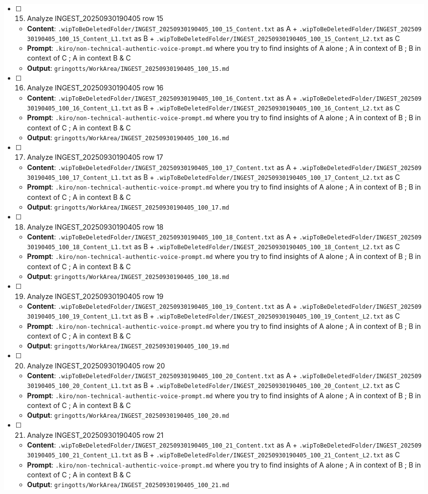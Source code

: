 - [ ] 15. Analyze INGEST_20250930190405 row 15
  - **Content**: `.wipToBeDeletedFolder/INGEST_20250930190405_100_15_Content.txt` as A + `.wipToBeDeletedFolder/INGEST_20250930190405_100_15_Content_L1.txt` as B + `.wipToBeDeletedFolder/INGEST_20250930190405_100_15_Content_L2.txt` as C
  - **Prompt**: `.kiro/non-technical-authentic-voice-prompt.md` where you try to find insights of A alone ; A in context of B ; B in context of C ; A in context B & C
  - **Output**: `gringotts/WorkArea/INGEST_20250930190405_100_15.md`

- [ ] 16. Analyze INGEST_20250930190405 row 16
  - **Content**: `.wipToBeDeletedFolder/INGEST_20250930190405_100_16_Content.txt` as A + `.wipToBeDeletedFolder/INGEST_20250930190405_100_16_Content_L1.txt` as B + `.wipToBeDeletedFolder/INGEST_20250930190405_100_16_Content_L2.txt` as C
  - **Prompt**: `.kiro/non-technical-authentic-voice-prompt.md` where you try to find insights of A alone ; A in context of B ; B in context of C ; A in context B & C
  - **Output**: `gringotts/WorkArea/INGEST_20250930190405_100_16.md`

- [ ] 17. Analyze INGEST_20250930190405 row 17
  - **Content**: `.wipToBeDeletedFolder/INGEST_20250930190405_100_17_Content.txt` as A + `.wipToBeDeletedFolder/INGEST_20250930190405_100_17_Content_L1.txt` as B + `.wipToBeDeletedFolder/INGEST_20250930190405_100_17_Content_L2.txt` as C
  - **Prompt**: `.kiro/non-technical-authentic-voice-prompt.md` where you try to find insights of A alone ; A in context of B ; B in context of C ; A in context B & C
  - **Output**: `gringotts/WorkArea/INGEST_20250930190405_100_17.md`

- [ ] 18. Analyze INGEST_20250930190405 row 18
  - **Content**: `.wipToBeDeletedFolder/INGEST_20250930190405_100_18_Content.txt` as A + `.wipToBeDeletedFolder/INGEST_20250930190405_100_18_Content_L1.txt` as B + `.wipToBeDeletedFolder/INGEST_20250930190405_100_18_Content_L2.txt` as C
  - **Prompt**: `.kiro/non-technical-authentic-voice-prompt.md` where you try to find insights of A alone ; A in context of B ; B in context of C ; A in context B & C
  - **Output**: `gringotts/WorkArea/INGEST_20250930190405_100_18.md`

- [ ] 19. Analyze INGEST_20250930190405 row 19
  - **Content**: `.wipToBeDeletedFolder/INGEST_20250930190405_100_19_Content.txt` as A + `.wipToBeDeletedFolder/INGEST_20250930190405_100_19_Content_L1.txt` as B + `.wipToBeDeletedFolder/INGEST_20250930190405_100_19_Content_L2.txt` as C
  - **Prompt**: `.kiro/non-technical-authentic-voice-prompt.md` where you try to find insights of A alone ; A in context of B ; B in context of C ; A in context B & C
  - **Output**: `gringotts/WorkArea/INGEST_20250930190405_100_19.md`

- [ ] 20. Analyze INGEST_20250930190405 row 20
  - **Content**: `.wipToBeDeletedFolder/INGEST_20250930190405_100_20_Content.txt` as A + `.wipToBeDeletedFolder/INGEST_20250930190405_100_20_Content_L1.txt` as B + `.wipToBeDeletedFolder/INGEST_20250930190405_100_20_Content_L2.txt` as C
  - **Prompt**: `.kiro/non-technical-authentic-voice-prompt.md` where you try to find insights of A alone ; A in context of B ; B in context of C ; A in context B & C
  - **Output**: `gringotts/WorkArea/INGEST_20250930190405_100_20.md`

- [ ] 21. Analyze INGEST_20250930190405 row 21
  - **Content**: `.wipToBeDeletedFolder/INGEST_20250930190405_100_21_Content.txt` as A + `.wipToBeDeletedFolder/INGEST_20250930190405_100_21_Content_L1.txt` as B + `.wipToBeDeletedFolder/INGEST_20250930190405_100_21_Content_L2.txt` as C
  - **Prompt**: `.kiro/non-technical-authentic-voice-prompt.md` where you try to find insights of A alone ; A in context of B ; B in context of C ; A in context B & C
  - **Output**: `gringotts/WorkArea/INGEST_20250930190405_100_21.md`

